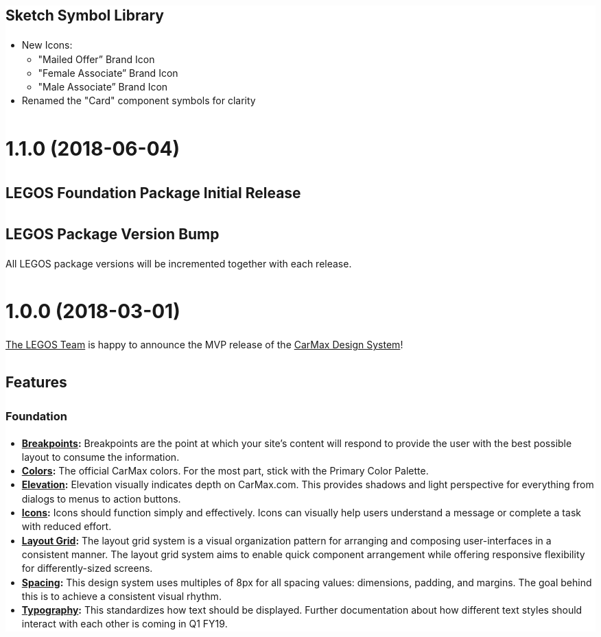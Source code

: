 ## Sketch Symbol Library

* New Icons:
    * "Mailed Offer” Brand Icon
    * "Female Associate” Brand Icon
    * "Male Associate” Brand Icon
* Renamed the "Card" component symbols for clarity

<a name="1.1.0"></a>

# 1.1.0 (2018-06-04)

## LEGOS Foundation Package Initial Release

## LEGOS Package Version Bump

All LEGOS package versions will be incremented together with each release.

<a name="1.0.0"></a>

# 1.0.0 (2018-03-01)

[The LEGOS Team](http://design.carmax.com/overview/legos-team) is happy to announce the MVP release of the [CarMax Design System](https://design.carmax.com/)!

## Features

### Foundation

- **[Breakpoints](https://design.carmax.com/foundation/breakpoints):** Breakpoints are the point at which your site’s content will respond to provide the user with the best possible layout to consume the information.
- **[Colors](https://design.carmax.com/foundation/colors):** The official CarMax colors. For the most part, stick with the Primary Color Palette.
- **[Elevation](https://design.carmax.com/foundation/elevation):** Elevation visually indicates depth on CarMax.com. This provides shadows and light perspective for everything from dialogs to menus to action buttons.
- **[Icons](https://design.carmax.com/foundation/icons):** Icons should function simply and effectively. Icons can visually help users understand a message or complete a task with reduced effort.
- **[Layout Grid](https://design.carmax.com/foundation/layout-grid):** The layout grid system is a visual organization pattern for arranging and composing user-interfaces in a consistent manner. The layout grid system aims to enable quick component arrangement while offering responsive flexibility for differently-sized screens.
- **[Spacing](https://design.carmax.com/foundation/spacing):** This design system uses multiples of 8px for all spacing values: dimensions, padding, and margins. The goal behind this is to achieve a consistent visual rhythm.
- **[Typography](https://design.carmax.com/foundation/typography):** This standardizes how text should be displayed. Further documentation about how different text styles should interact with each other is coming in Q1 FY19.
